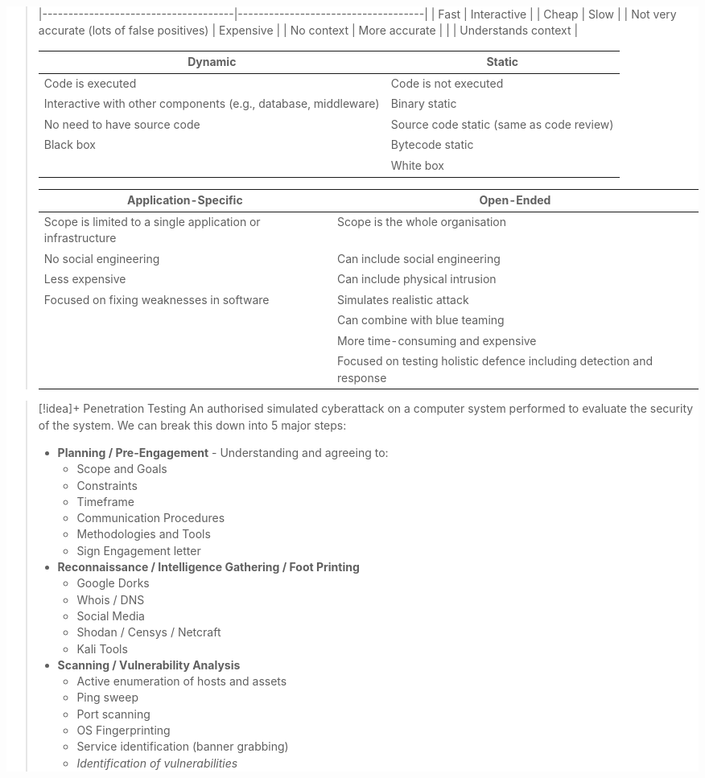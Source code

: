 > |-------------------------------------|------------------------------------|
> | Fast                                | Interactive                        |
> | Cheap                               | Slow                               |
> | Not very accurate (lots of false positives) | Expensive                      |
> | No context                          | More accurate                      |
> |                                     | Understands context                |
>
> | Dynamic                                        | Static                                           |
> |------------------------------------------------|--------------------------------------------------|
> | Code is executed                               | Code is not executed                             |
> | Interactive with other components (e.g., database, middleware) | Binary static             |
> | No need to have source code                    | Source code static (same as code review)         |
> | Black box                                      | Bytecode static                                  |
> |                                                | White box                                        |
>
> | Application-Specific                           | Open-Ended                                       |
> |------------------------------------------------|--------------------------------------------------|
> | Scope is limited to a single application or infrastructure | Scope is the whole organisation      |
> | No social engineering                          | Can include social engineering                   |
> | Less expensive                                 | Can include physical intrusion                   |
> | Focused on fixing weaknesses in software       | Simulates realistic attack                       |
> |                                                | Can combine with blue teaming                    |
> |                                                | More time-consuming and expensive                |
> |                                                | Focused on testing holistic defence including detection and response |


> [!idea]+ Penetration Testing
> An authorised simulated cyberattack on a computer system performed to evaluate the security of the system. We can break this down into 5 major steps: 
> - **Planning / Pre-Engagement** - Understanding and agreeing to:
> 	- Scope and Goals
> 	- Constraints
> 	- Timeframe
> 	- Communication Procedures
> 	- Methodologies and Tools
> 	- Sign Engagement letter
> - **Reconnaissance / Intelligence Gathering / Foot Printing**
> 	- Google Dorks
> 	- Whois / DNS
> 	- Social Media
> 	- Shodan / Censys / Netcraft
> 	- Kali Tools
> - **Scanning / Vulnerability Analysis**
> 	- Active enumeration of hosts and assets
> 	- Ping sweep
> 	- Port scanning
> 	- OS Fingerprinting
> 	- Service identification (banner grabbing)
> 	- *Identification of vulnerabilities*